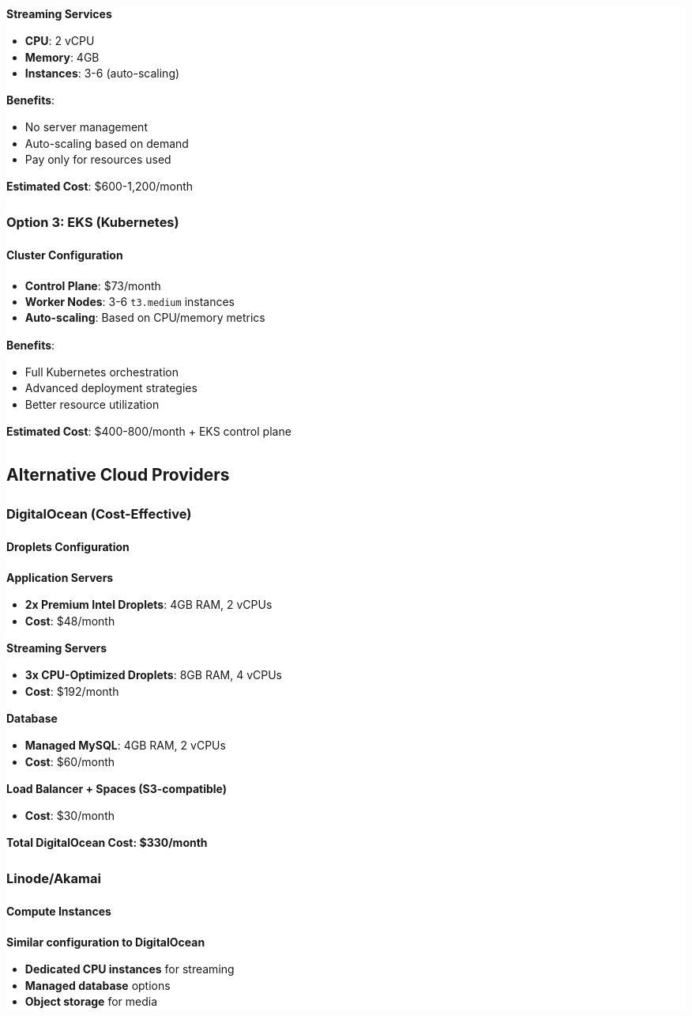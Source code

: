 **Streaming Services**
- **CPU**: 2 vCPU
- **Memory**: 4GB
- **Instances**: 3-6 (auto-scaling)

**Benefits**:
- No server management
- Auto-scaling based on demand
- Pay only for resources used

**Estimated Cost**: $600-1,200/month

### Option 3: EKS (Kubernetes)

#### Cluster Configuration
- **Control Plane**: $73/month
- **Worker Nodes**: 3-6 `t3.medium` instances
- **Auto-scaling**: Based on CPU/memory metrics

**Benefits**:
- Full Kubernetes orchestration
- Advanced deployment strategies
- Better resource utilization

**Estimated Cost**: $400-800/month + EKS control plane

## Alternative Cloud Providers

### DigitalOcean (Cost-Effective)

#### Droplets Configuration
**Application Servers**
- **2x Premium Intel Droplets**: 4GB RAM, 2 vCPUs
- **Cost**: $48/month

**Streaming Servers**
- **3x CPU-Optimized Droplets**: 8GB RAM, 4 vCPUs
- **Cost**: $192/month

**Database**
- **Managed MySQL**: 4GB RAM, 2 vCPUs
- **Cost**: $60/month

**Load Balancer + Spaces (S3-compatible)**
- **Cost**: $30/month

**Total DigitalOcean Cost: $330/month**

### Linode/Akamai

#### Compute Instances
**Similar configuration to DigitalOcean**
- **Dedicated CPU instances** for streaming
- **Managed database** options
- **Object storage** for media
